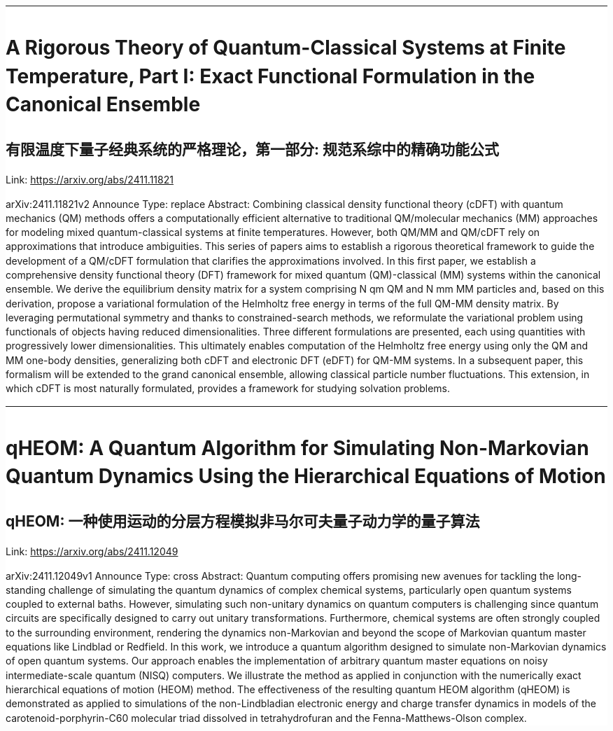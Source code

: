 
---
# A Rigorous Theory of Quantum-Classical Systems at Finite Temperature, Part I: Exact Functional Formulation in the Canonical Ensemble

## 有限温度下量子经典系统的严格理论，第一部分: 规范系综中的精确功能公式

Link: https://arxiv.org/abs/2411.11821

arXiv:2411.11821v2 Announce Type: replace 
Abstract: Combining classical density functional theory (cDFT) with quantum mechanics (QM) methods offers a computationally efficient alternative to traditional QM/molecular mechanics (MM) approaches for modeling mixed quantum-classical systems at finite temperatures. However, both QM/MM and QM/cDFT rely on approximations that introduce ambiguities. This series of papers aims to establish a rigorous theoretical framework to guide the development of a QM/cDFT formulation that clarifies the approximations involved. In this first paper, we establish a comprehensive density functional theory (DFT) framework for mixed quantum (QM)-classical (MM) systems within the canonical ensemble. We derive the equilibrium density matrix for a system comprising N qm QM and N mm MM particles and, based on this derivation, propose a variational formulation of the Helmholtz free energy in terms of the full QM-MM density matrix. By leveraging permutational symmetry and thanks to constrained-search methods, we reformulate the variational problem using functionals of objects having reduced dimensionalities. Three different formulations are presented, each using quantities with progressively lower dimensionalities. This ultimately enables computation of the Helmholtz free energy using only the QM and MM one-body densities, generalizing both cDFT and electronic DFT (eDFT) for QM-MM systems. In a subsequent paper, this formalism will be extended to the grand canonical ensemble, allowing classical particle number fluctuations. This extension, in which cDFT is most naturally formulated, provides a framework for studying solvation problems.


---
# qHEOM: A Quantum Algorithm for Simulating Non-Markovian Quantum Dynamics Using the Hierarchical Equations of Motion

## qHEOM: 一种使用运动的分层方程模拟非马尔可夫量子动力学的量子算法

Link: https://arxiv.org/abs/2411.12049

arXiv:2411.12049v1 Announce Type: cross 
Abstract: Quantum computing offers promising new avenues for tackling the long-standing challenge of simulating the quantum dynamics of complex chemical systems, particularly open quantum systems coupled to external baths. However, simulating such non-unitary dynamics on quantum computers is challenging since quantum circuits are specifically designed to carry out unitary transformations. Furthermore, chemical systems are often strongly coupled to the surrounding environment, rendering the dynamics non-Markovian and beyond the scope of Markovian quantum master equations like Lindblad or Redfield. In this work, we introduce a quantum algorithm designed to simulate non-Markovian dynamics of open quantum systems. Our approach enables the implementation of arbitrary quantum master equations on noisy intermediate-scale quantum (NISQ) computers. We illustrate the method as applied in conjunction with the numerically exact hierarchical equations of motion (HEOM) method. The effectiveness of the resulting quantum HEOM algorithm (qHEOM) is demonstrated as applied to simulations of the non-Lindbladian electronic energy and charge transfer dynamics in models of the carotenoid-porphyrin-C60 molecular triad dissolved in tetrahydrofuran and the Fenna-Matthews-Olson complex.
